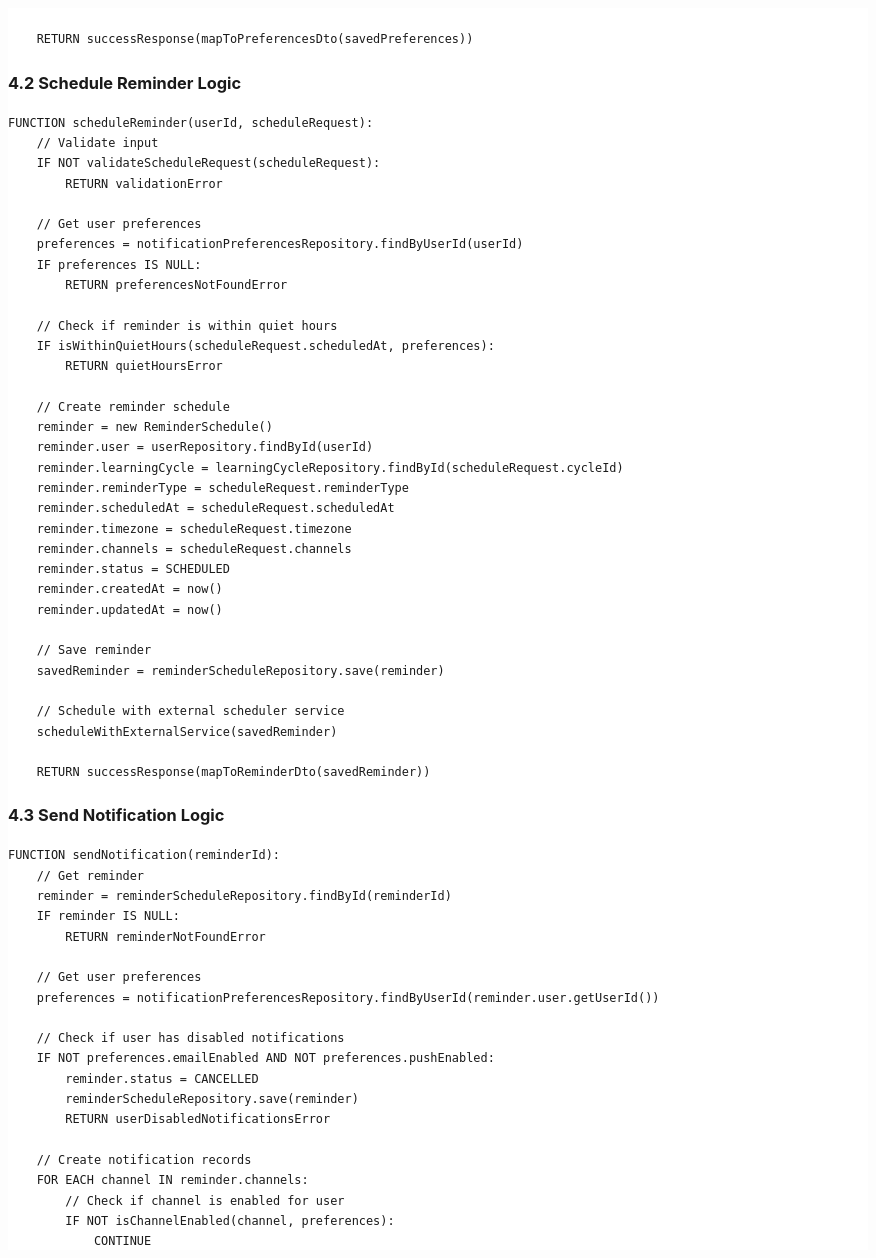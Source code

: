 ```pseudocode
    
    RETURN successResponse(mapToPreferencesDto(savedPreferences))
```

### 4.2 Schedule Reminder Logic
```pseudocode
FUNCTION scheduleReminder(userId, scheduleRequest):
    // Validate input
    IF NOT validateScheduleRequest(scheduleRequest):
        RETURN validationError
    
    // Get user preferences
    preferences = notificationPreferencesRepository.findByUserId(userId)
    IF preferences IS NULL:
        RETURN preferencesNotFoundError
    
    // Check if reminder is within quiet hours
    IF isWithinQuietHours(scheduleRequest.scheduledAt, preferences):
        RETURN quietHoursError
    
    // Create reminder schedule
    reminder = new ReminderSchedule()
    reminder.user = userRepository.findById(userId)
    reminder.learningCycle = learningCycleRepository.findById(scheduleRequest.cycleId)
    reminder.reminderType = scheduleRequest.reminderType
    reminder.scheduledAt = scheduleRequest.scheduledAt
    reminder.timezone = scheduleRequest.timezone
    reminder.channels = scheduleRequest.channels
    reminder.status = SCHEDULED
    reminder.createdAt = now()
    reminder.updatedAt = now()
    
    // Save reminder
    savedReminder = reminderScheduleRepository.save(reminder)
    
    // Schedule with external scheduler service
    scheduleWithExternalService(savedReminder)
    
    RETURN successResponse(mapToReminderDto(savedReminder))
```

### 4.3 Send Notification Logic
```pseudocode
FUNCTION sendNotification(reminderId):
    // Get reminder
    reminder = reminderScheduleRepository.findById(reminderId)
    IF reminder IS NULL:
        RETURN reminderNotFoundError
    
    // Get user preferences
    preferences = notificationPreferencesRepository.findByUserId(reminder.user.getUserId())
    
    // Check if user has disabled notifications
    IF NOT preferences.emailEnabled AND NOT preferences.pushEnabled:
        reminder.status = CANCELLED
        reminderScheduleRepository.save(reminder)
        RETURN userDisabledNotificationsError
    
    // Create notification records
    FOR EACH channel IN reminder.channels:
        // Check if channel is enabled for user
        IF NOT isChannelEnabled(channel, preferences):
            CONTINUE
```